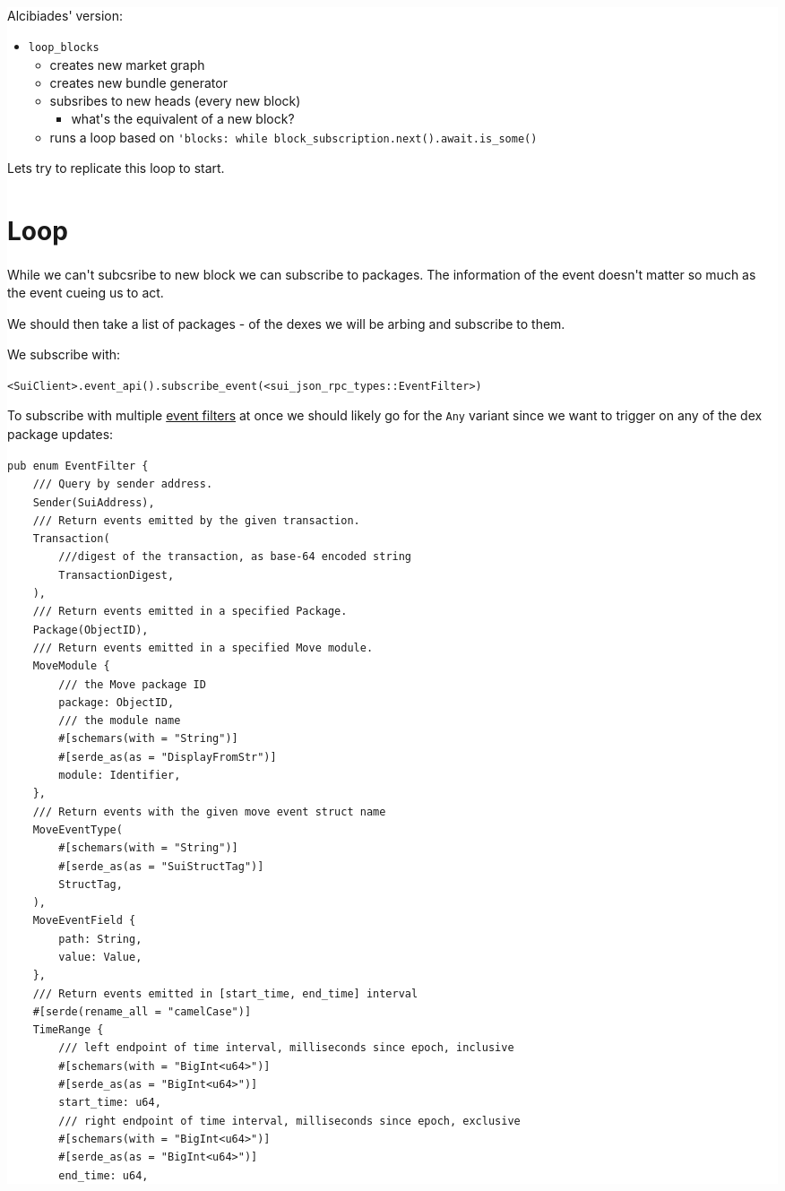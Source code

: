 Alcibiades' version:
- `loop_blocks`
	- creates new market graph
	- creates new bundle generator
	- subsribes to new heads (every new block)
		- what's the equivalent of a new block?
	- runs a loop based on `'blocks: while block_subscription.next().await.is_some()`

Lets try to replicate this loop to start.

# Loop
While we can't subcsribe to new block we can subscribe to packages. The information of the event doesn't matter so much as the event cueing us to act.

We should then take a list of packages - of the dexes we will be arbing and subscribe to them.

We subscribe with:
```
<SuiClient>.event_api().subscribe_event(<sui_json_rpc_types::EventFilter>)
```

To subscribe with multiple [event filters](https://github.com/MystenLabs/sui/blob/main/crates/sui-json-rpc-types/src/sui_event.rs) at once we should likely go for the `Any` variant since we want to trigger on any of the dex package updates:
```
pub enum EventFilter {
    /// Query by sender address.
    Sender(SuiAddress),
    /// Return events emitted by the given transaction.
    Transaction(
        ///digest of the transaction, as base-64 encoded string
        TransactionDigest,
    ),
    /// Return events emitted in a specified Package.
    Package(ObjectID),
    /// Return events emitted in a specified Move module.
    MoveModule {
        /// the Move package ID
        package: ObjectID,
        /// the module name
        #[schemars(with = "String")]
        #[serde_as(as = "DisplayFromStr")]
        module: Identifier,
    },
    /// Return events with the given move event struct name
    MoveEventType(
        #[schemars(with = "String")]
        #[serde_as(as = "SuiStructTag")]
        StructTag,
    ),
    MoveEventField {
        path: String,
        value: Value,
    },
    /// Return events emitted in [start_time, end_time] interval
    #[serde(rename_all = "camelCase")]
    TimeRange {
        /// left endpoint of time interval, milliseconds since epoch, inclusive
        #[schemars(with = "BigInt<u64>")]
        #[serde_as(as = "BigInt<u64>")]
        start_time: u64,
        /// right endpoint of time interval, milliseconds since epoch, exclusive
        #[schemars(with = "BigInt<u64>")]
        #[serde_as(as = "BigInt<u64>")]
        end_time: u64,
```